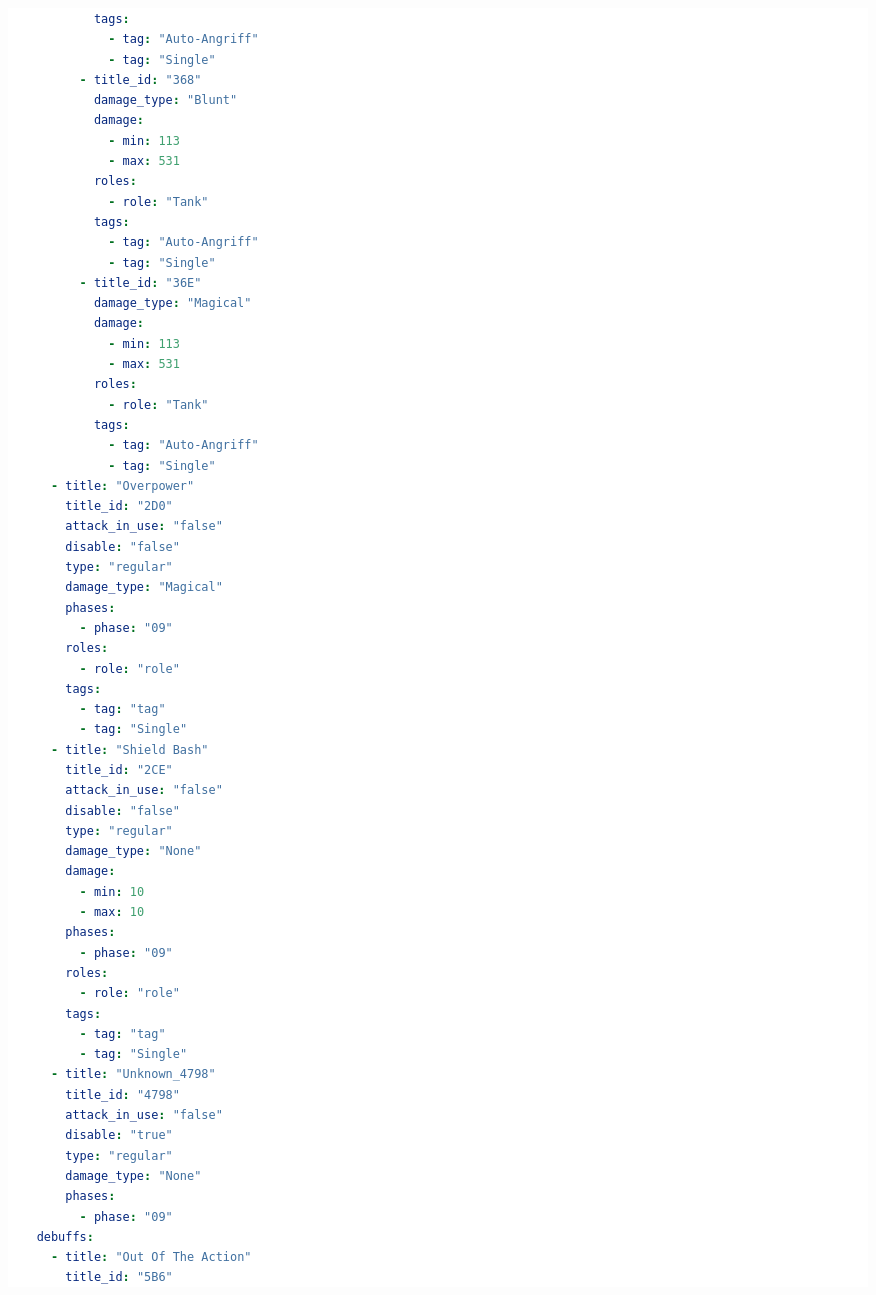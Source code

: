 ```yaml
            tags:
              - tag: "Auto-Angriff"
              - tag: "Single"
          - title_id: "368"
            damage_type: "Blunt"
            damage:
              - min: 113
              - max: 531
            roles:
              - role: "Tank"
            tags:
              - tag: "Auto-Angriff"
              - tag: "Single"
          - title_id: "36E"
            damage_type: "Magical"
            damage:
              - min: 113
              - max: 531
            roles:
              - role: "Tank"
            tags:
              - tag: "Auto-Angriff"
              - tag: "Single"
      - title: "Overpower"
        title_id: "2D0"
        attack_in_use: "false"
        disable: "false"
        type: "regular"
        damage_type: "Magical"
        phases:
          - phase: "09"
        roles:
          - role: "role"
        tags:
          - tag: "tag"
          - tag: "Single"
      - title: "Shield Bash"
        title_id: "2CE"
        attack_in_use: "false"
        disable: "false"
        type: "regular"
        damage_type: "None"
        damage:
          - min: 10
          - max: 10
        phases:
          - phase: "09"
        roles:
          - role: "role"
        tags:
          - tag: "tag"
          - tag: "Single"
      - title: "Unknown_4798"
        title_id: "4798"
        attack_in_use: "false"
        disable: "true"
        type: "regular"
        damage_type: "None"
        phases:
          - phase: "09"
    debuffs:
      - title: "Out Of The Action"
        title_id: "5B6"
```